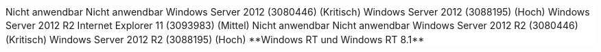 </td>
<td style="border:1px solid black;">
Nicht anwendbar

</td>
<td style="border:1px solid black;">
Nicht anwendbar

</td>
<td style="border:1px solid black;">
Windows Server 2012  
(3080446)  
(Kritisch)

</td>
<td style="border:1px solid black;">
Windows Server 2012  
(3088195)  
(Hoch)

</td>
</tr>
<tr>
<td style="border:1px solid black;">
Windows Server 2012 R2

</td>
<td style="border:1px solid black;">
Internet Explorer 11  
(3093983)  
(Mittel)

</td>
<td style="border:1px solid black;">
Nicht anwendbar

</td>
<td style="border:1px solid black;">
Nicht anwendbar

</td>
<td style="border:1px solid black;">
Windows Server 2012 R2  
(3080446)  
(Kritisch)

</td>
<td style="border:1px solid black;">
Windows Server 2012 R2  
(3088195)  
(Hoch)

</td>
</tr>
<tr>
<td style="border:1px solid black;" colspan="6">
**Windows RT und Windows RT 8.1**
